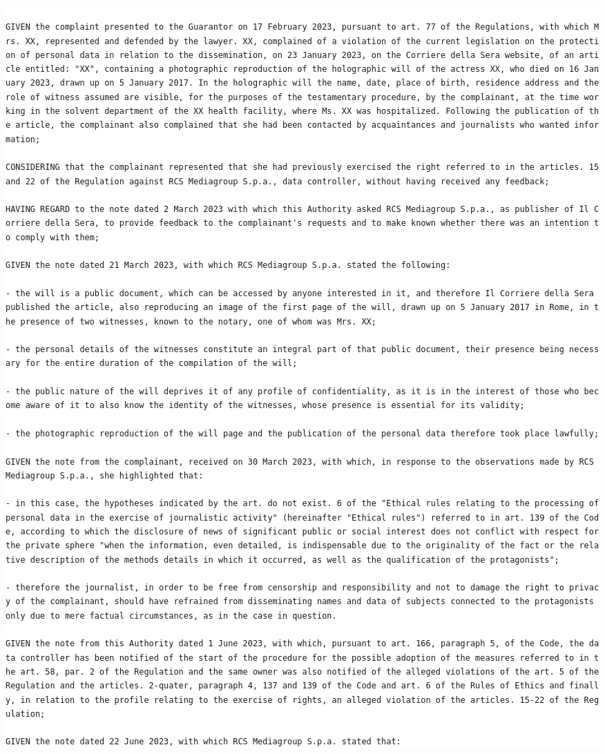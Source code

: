 ```

GIVEN the complaint presented to the Guarantor on 17 February 2023, pursuant to art. 77 of the Regulations, with which Mrs. XX, represented and defended by the lawyer. XX, complained of a violation of the current legislation on the protection of personal data in relation to the dissemination, on 23 January 2023, on the Corriere della Sera website, of an article entitled: "XX", containing a photographic reproduction of the holographic will of the actress XX, who died on 16 January 2023, drawn up on 5 January 2017. In the holographic will the name, date, place of birth, residence address and the role of witness assumed are visible, for the purposes of the testamentary procedure, by the complainant, at the time working in the solvent department of the XX health facility, where Ms. XX was hospitalized. Following the publication of the article, the complainant also complained that she had been contacted by acquaintances and journalists who wanted information;

CONSIDERING that the complainant represented that she had previously exercised the right referred to in the articles. 15 and 22 of the Regulation against RCS Mediagroup S.p.a., data controller, without having received any feedback;

HAVING REGARD to the note dated 2 March 2023 with which this Authority asked RCS Mediagroup S.p.a., as publisher of Il Corriere della Sera, to provide feedback to the complainant's requests and to make known whether there was an intention to comply with them;

GIVEN the note dated 21 March 2023, with which RCS Mediagroup S.p.a. stated the following:

- the will is a public document, which can be accessed by anyone interested in it, and therefore Il Corriere della Sera published the article, also reproducing an image of the first page of the will, drawn up on 5 January 2017 in Rome, in the presence of two witnesses, known to the notary, one of whom was Mrs. XX;

- the personal details of the witnesses constitute an integral part of that public document, their presence being necessary for the entire duration of the compilation of the will;

- the public nature of the will deprives it of any profile of confidentiality, as it is in the interest of those who become aware of it to also know the identity of the witnesses, whose presence is essential for its validity;

- the photographic reproduction of the will page and the publication of the personal data therefore took place lawfully;

GIVEN the note from the complainant, received on 30 March 2023, with which, in response to the observations made by RCS Mediagroup S.p.a., she highlighted that:

- in this case, the hypotheses indicated by the art. do not exist. 6 of the "Ethical rules relating to the processing of personal data in the exercise of journalistic activity" (hereinafter "Ethical rules") referred to in art. 139 of the Code, according to which the disclosure of news of significant public or social interest does not conflict with respect for the private sphere "when the information, even detailed, is indispensable due to the originality of the fact or the relative description of the methods details in which it occurred, as well as the qualification of the protagonists";

- therefore the journalist, in order to be free from censorship and responsibility and not to damage the right to privacy of the complainant, should have refrained from disseminating names and data of subjects connected to the protagonists only due to mere factual circumstances, as in the case in question.

GIVEN the note from this Authority dated 1 June 2023, with which, pursuant to art. 166, paragraph 5, of the Code, the data controller has been notified of the start of the procedure for the possible adoption of the measures referred to in the art. 58, par. 2 of the Regulation and the same owner was also notified of the alleged violations of the art. 5 of the Regulation and the articles. 2-quater, paragraph 4, 137 and 139 of the Code and art. 6 of the Rules of Ethics and finally, in relation to the profile relating to the exercise of rights, an alleged violation of the articles. 15-22 of the Regulation;

GIVEN the note dated 22 June 2023, with which RCS Mediagroup S.p.a. stated that:

```